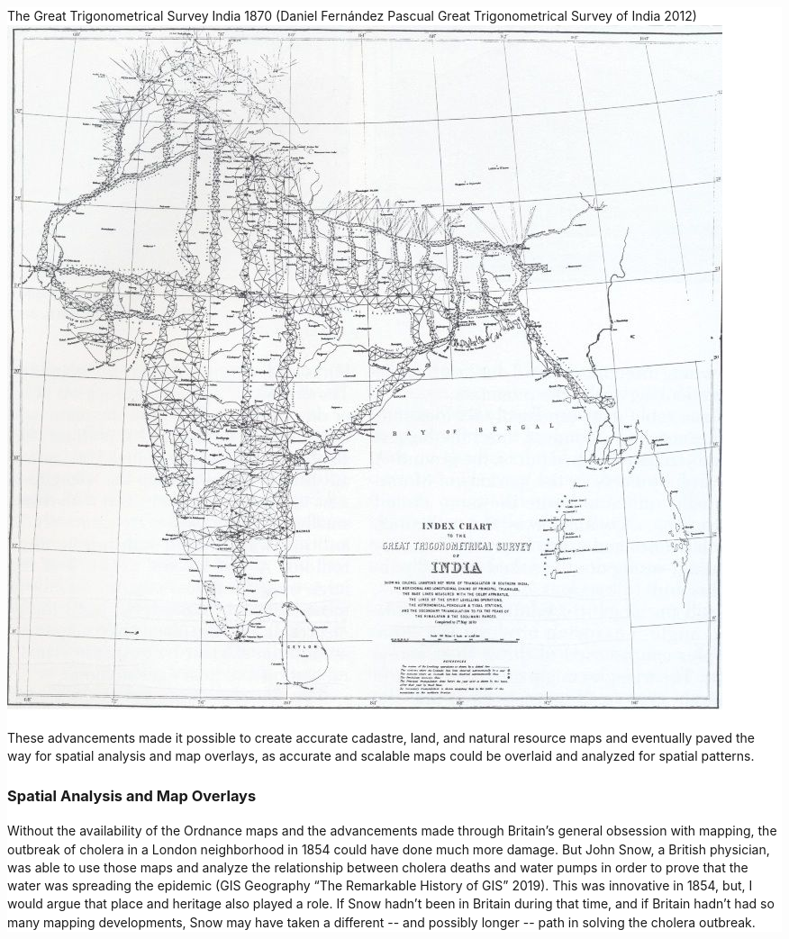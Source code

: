 The Great Trigonometrical Survey India 1870 (Daniel Fernández Pascual Great Trigonometrical Survey of India 2012)
![PLSS Principal Meridians](../../images/pillar-blog/2019-09-03-digital-maps-gis-history/Great_Trigonometrical_Survey_India_1870.jpg)

These advancements made it possible to create accurate cadastre, land, and natural resource maps and eventually paved the way for spatial analysis and map overlays, as accurate and scalable maps could be overlaid and analyzed for spatial patterns.

### Spatial Analysis and Map Overlays

Without the availability of the Ordnance maps and the advancements made through Britain’s general obsession with mapping, the outbreak of cholera in a London neighborhood in 1854 could have done much more damage. But John Snow, a British physician, was able to use those maps and analyze the relationship between cholera deaths and water pumps in order to prove that the water was spreading the epidemic (GIS Geography “The Remarkable History of GIS” 2019). This was innovative in 1854, but, I would argue that place and heritage also played a role. If Snow hadn’t been in Britain during that time, and if Britain hadn’t had so many mapping developments, Snow may have taken a different -- and possibly longer -- path in solving the cholera outbreak.
